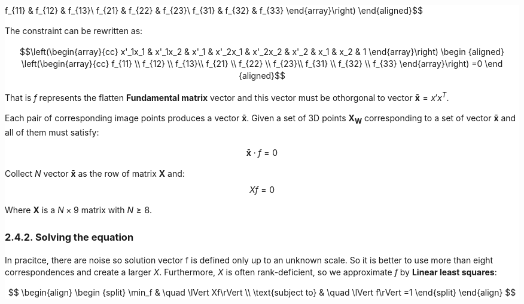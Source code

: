 f_{11} & f_{12} & f_{13}\\
f_{21} & f_{22} & f_{23}\\
f_{31} & f_{32} & f_{33}
\end{array}\right)
\end{aligned}$$


The constraint can be rewritten as:

$$\left(\begin{array}{cc} 
x'_1x_1 & x'_1x_2 & x'_1 &
x'_2x_1 & x'_2x_2 & x'_2 &
x_1 & x_2 & 1
\end{array}\right)
\begin {aligned}
\left(\begin{array}{cc} 
f_{11} \\ f_{12} \\ f_{13}\\
f_{21} \\ f_{22} \\ f_{23}\\
f_{31} \\ f_{32} \\ f_{33}
\end{array}\right)
=0
\end {aligned}$$

That is $f$ represents the flatten **Fundamental matrix** vector and 
this vector must be othorgonal to vector $\mathbf{\bar{x}} = x'x^T$.

Each pair of corresponding image points produces a vector $\mathbf{\bar{x}}$. 
Given a set of 3D points $\mathbf{X_W}$ corresponding to a set of vector $\mathbf{\bar{x}}$ 
and all of them must satisfy:

$$
\mathbf{\bar{x}} \cdot f = 0
$$


Collect $N$ vector $\mathbf{\bar{x}}$ as the row of matrix $\mathbf{X}$ and:
$$
Xf=0
$$

Where $\mathbf{X}$ is a $N \times 9$ matrix with $N \ge 8$.

### 2.4.2. Solving the equation
In pracitce, there are noise so solution vector f is defined only up to an unknown scale.
So it is better to use more than eight correspondences and create a larger $X$. 
Furthermore, $X$ is often rank-deficient, so we approximate $f$ by **Linear least squares**:

$$
\begin{align}
\begin {split}
    \min_f & \quad \lVert Xf\rVert \\
    \text{subject to} & \quad \lVert f\rVert =1
\end{split}
\end{align} 
$$
